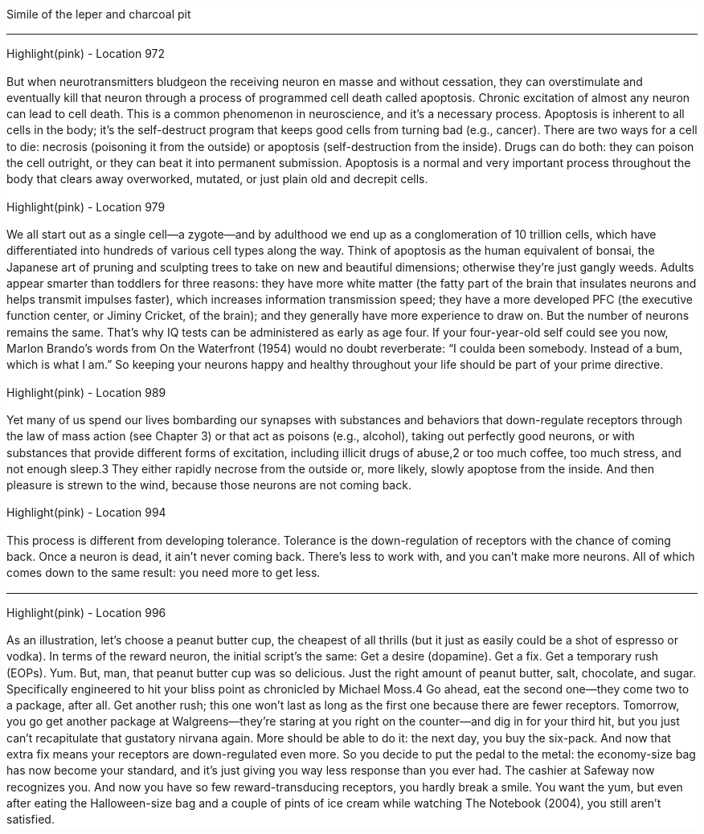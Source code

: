 Simile of the leper and charcoal pit

---

Highlight(pink) - Location 972

But when neurotransmitters bludgeon the receiving neuron en masse and without cessation, they can overstimulate and eventually kill that neuron through a process of programmed cell death called apoptosis. Chronic excitation of almost any neuron can lead to cell death. This is a common phenomenon in neuroscience, and it’s a necessary process. Apoptosis is inherent to all cells in the body; it’s the self-destruct program that keeps good cells from turning bad (e.g., cancer). There are two ways for a cell to die: necrosis (poisoning it from the outside) or apoptosis (self-destruction from the inside). Drugs can do both: they can poison the cell outright, or they can beat it into permanent submission. Apoptosis is a normal and very important process throughout the body that clears away overworked, mutated, or just plain old and decrepit cells.

Highlight(pink) - Location 979

We all start out as a single cell—a zygote—and by adulthood we end up as a conglomeration of 10 trillion cells, which have differentiated into hundreds of various cell types along the way. Think of apoptosis as the human equivalent of bonsai, the Japanese art of pruning and sculpting trees to take on new and beautiful dimensions; otherwise they’re just gangly weeds. Adults appear smarter than toddlers for three reasons: they have more white matter (the fatty part of the brain that insulates neurons and helps transmit impulses faster), which increases information transmission speed; they have a more developed PFC (the executive function center, or Jiminy Cricket, of the brain); and they generally have more experience to draw on. But the number of neurons remains the same. That’s why IQ tests can be administered as early as age four. If your four-year-old self could see you now, Marlon Brando’s words from On the Waterfront (1954) would no doubt reverberate: “I coulda been somebody. Instead of a bum, which is what I am.” So keeping your neurons happy and healthy throughout your life should be part of your prime directive.

Highlight(pink) - Location 989

Yet many of us spend our lives bombarding our synapses with substances and behaviors that down-regulate receptors through the law of mass action (see Chapter 3) or that act as poisons (e.g., alcohol), taking out perfectly good neurons, or with substances that provide different forms of excitation, including illicit drugs of abuse,2 or too much coffee, too much stress, and not enough sleep.3 They either rapidly necrose from the outside or, more likely, slowly apoptose from the inside. And then pleasure is strewn to the wind, because those neurons are not coming back.

Highlight(pink) - Location 994

This process is different from developing tolerance. Tolerance is the down-regulation of receptors with the chance of coming back. Once a neuron is dead, it ain’t never coming back. There’s less to work with, and you can’t make more neurons. All of which comes down to the same result: you need more to get less.

---

Highlight(pink) - Location 996

As an illustration, let’s choose a peanut butter cup, the cheapest of all thrills (but it just as easily could be a shot of espresso or vodka). In terms of the reward neuron, the initial script’s the same: Get a desire (dopamine). Get a fix. Get a temporary rush (EOPs). Yum. But, man, that peanut butter cup was so delicious. Just the right amount of peanut butter, salt, chocolate, and sugar. Specifically engineered to hit your bliss point as chronicled by Michael Moss.4 Go ahead, eat the second one—they come two to a package, after all. Get another rush; this one won’t last as long as the first one because there are fewer receptors. Tomorrow, you go get another package at Walgreens—they’re staring at you right on the counter—and dig in for your third hit, but you just can’t recapitulate that gustatory nirvana again. More should be able to do it: the next day, you buy the six-pack. And now that extra fix means your receptors are down-regulated even more. So you decide to put the pedal to the metal: the economy-size bag has now become your standard, and it’s just giving you way less response than you ever had. The cashier at Safeway now recognizes you. And now you have so few reward-transducing receptors, you hardly break a smile. You want the yum, but even after eating the Halloween-size bag and a couple of pints of ice cream while watching The Notebook (2004), you still aren’t satisfied.

